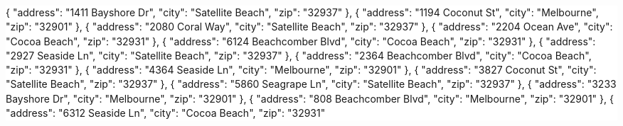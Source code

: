   {
    "address": "1411 Bayshore Dr",
    "city": "Satellite Beach",
    "zip": "32937"
  },
  {
    "address": "1194 Coconut St",
    "city": "Melbourne",
    "zip": "32901"
  },
  {
    "address": "2080 Coral Way",
    "city": "Satellite Beach",
    "zip": "32937"
  },
  {
    "address": "2204 Ocean Ave",
    "city": "Cocoa Beach",
    "zip": "32931"
  },
  {
    "address": "6124 Beachcomber Blvd",
    "city": "Cocoa Beach",
    "zip": "32931"
  },
  {
    "address": "2927 Seaside Ln",
    "city": "Satellite Beach",
    "zip": "32937"
  },
  {
    "address": "2364 Beachcomber Blvd",
    "city": "Cocoa Beach",
    "zip": "32931"
  },
  {
    "address": "4364 Seaside Ln",
    "city": "Melbourne",
    "zip": "32901"
  },
  {
    "address": "3827 Coconut St",
    "city": "Satellite Beach",
    "zip": "32937"
  },
  {
    "address": "5860 Seagrape Ln",
    "city": "Satellite Beach",
    "zip": "32937"
  },
  {
    "address": "3233 Bayshore Dr",
    "city": "Melbourne",
    "zip": "32901"
  },
  {
    "address": "808 Beachcomber Blvd",
    "city": "Melbourne",
    "zip": "32901"
  },
  {
    "address": "6312 Seaside Ln",
    "city": "Cocoa Beach",
    "zip": "32931"